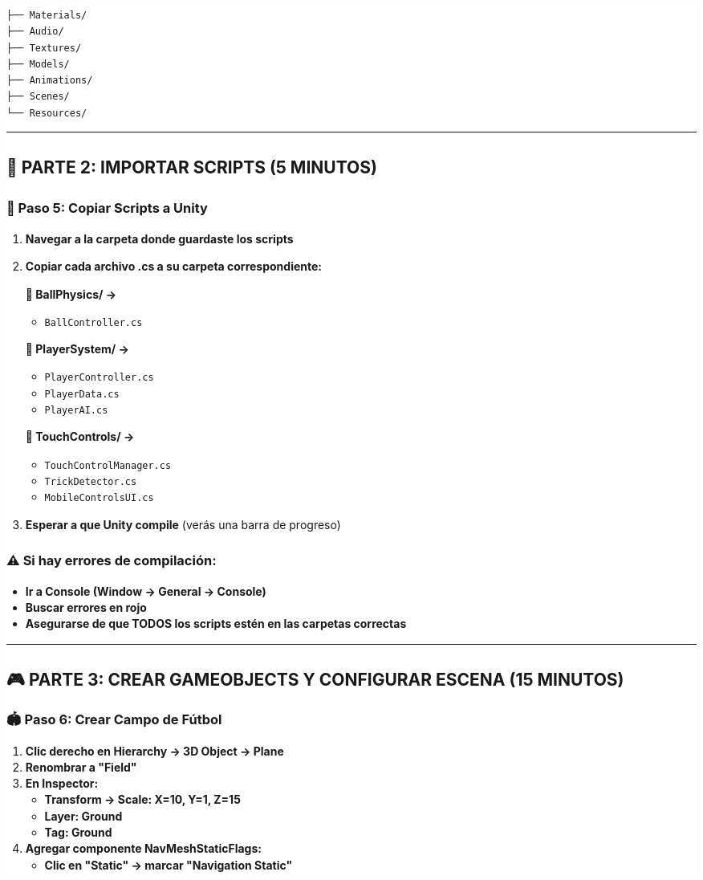    ```
   ├── Materials/
   ├── Audio/
   ├── Textures/
   ├── Models/
   ├── Animations/
   ├── Scenes/
   └── Resources/
   ```

---

## 📄 **PARTE 2: IMPORTAR SCRIPTS (5 MINUTOS)**

### **📂 Paso 5: Copiar Scripts a Unity**
1. **Navegar a la carpeta donde guardaste los scripts**
2. **Copiar cada archivo .cs a su carpeta correspondiente:**

   **📁 BallPhysics/ →**
   - `BallController.cs`

   **📁 PlayerSystem/ →**
   - `PlayerController.cs`
   - `PlayerData.cs`
   - `PlayerAI.cs`

   **📁 TouchControls/ →**
   - `TouchControlManager.cs`
   - `TrickDetector.cs`
   - `MobileControlsUI.cs`

3. **Esperar a que Unity compile** (verás una barra de progreso)

### **⚠️ Si hay errores de compilación:**
- **Ir a Console (Window → General → Console)**
- **Buscar errores en rojo**
- **Asegurarse de que TODOS los scripts estén en las carpetas correctas**

---

## 🎮 **PARTE 3: CREAR GAMEOBJECTS Y CONFIGURAR ESCENA (15 MINUTOS)**

### **🏟️ Paso 6: Crear Campo de Fútbol**
1. **Clic derecho en Hierarchy → 3D Object → Plane**
2. **Renombrar a "Field"**
3. **En Inspector:**
   - **Transform → Scale: X=10, Y=1, Z=15**
   - **Layer: Ground**
   - **Tag: Ground**
4. **Agregar componente NavMeshStaticFlags:**
   - **Clic en "Static" → marcar "Navigation Static"**
